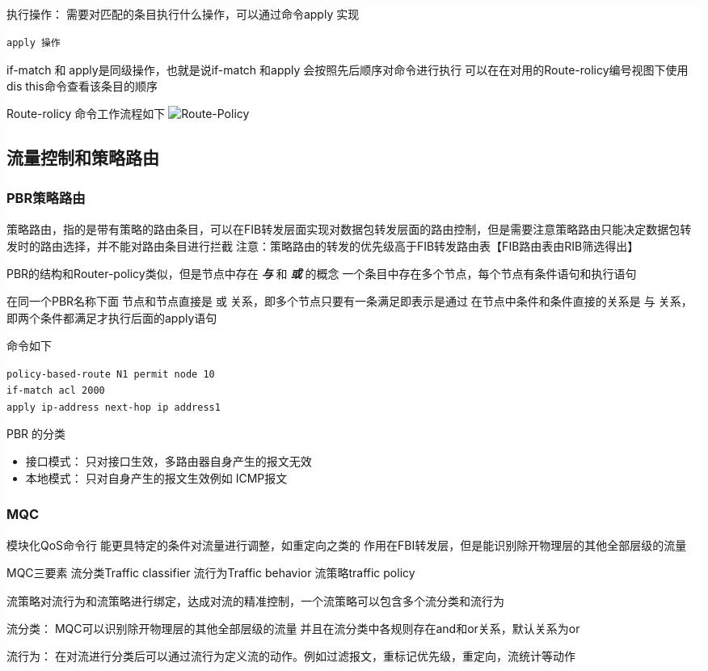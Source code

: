 
执行操作：
需要对匹配的条目执行什么操作，可以通过命令apply 实现
```
apply 操作
```

if-match 和 apply是同级操作，也就是说if-match 和apply 会按照先后顺序对命令进行执行
可以在在对用的Route-rolicy编号视图下使用dis this命令查看该条目的顺序

Route-rolicy 命令工作流程如下
![Route-Policy](./img/Route-rolicy匹配流程.png)

## 流量控制和策略路由

### PBR策略路由
策略路由，指的是带有策略的路由条目，可以在FIB转发层面实现对数据包转发层面的路由控制，但是需要注意策略路由只能决定数据包转发时的路由选择，并不能对路由条目进行拦截
注意：策略路由的转发的优先级高于FIB转发路由表【FIB路由表由RIB筛选得出】

PBR的结构和Router-policy类似，但是节点中存在 ***与*** 和 ***或*** 的概念
一个条目中存在多个节点，每个节点有条件语句和执行语句

在同一个PBR名称下面
节点和节点直接是 或 关系，即多个节点只要有一条满足即表示是通过
在节点中条件和条件直接的关系是 与 关系，即两个条件都满足才执行后面的apply语句

命令如下
```
policy-based-route N1 permit node 10
if-match acl 2000
apply ip-address next-hop ip address1
```

PBR 的分类
- 接口模式： 只对接口生效，多路由器自身产生的报文无效
- 本地模式： 只对自身产生的报文生效例如 ICMP报文

### MQC
模块化QoS命令行
能更具特定的条件对流量进行调整，如重定向之类的
作用在FBI转发层，但是能识别除开物理层的其他全部层级的流量

MQC三要素
流分类Traffic classifier
流行为Traffic behavior
流策略traffic policy

流策略对流行为和流策略进行绑定，达成对流的精准控制，一个流策略可以包含多个流分类和流行为

流分类：
MQC可以识别除开物理层的其他全部层级的流量
并且在流分类中各规则存在and和or关系，默认关系为or

流行为：
在对流进行分类后可以通过流行为定义流的动作。例如过滤报文，重标记优先级，重定向，流统计等动作
